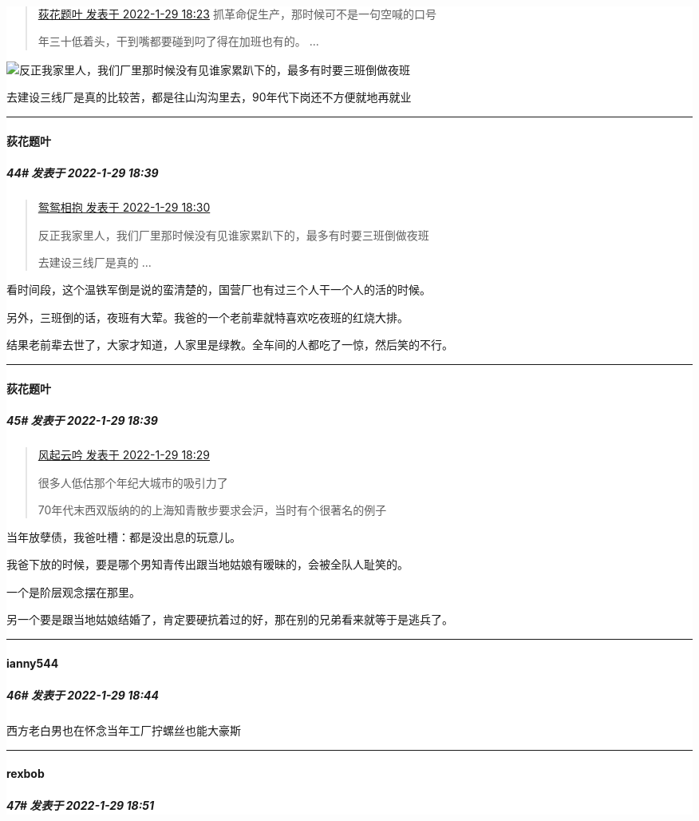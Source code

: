 <blockquote><a href="httphttps://bbs.saraba1st.com/2b/forum.php?mod=redirect&amp;goto=findpost&amp;pid=54474551&amp;ptid=2049868" target="_blank">荻花题叶 发表于 2022-1-29 18:23</a>
抓革命促生产，那时候可不是一句空喊的口号

年三十低着头，干到嘴都要碰到叼了得在加班也有的。 ...</blockquote>
<img src="https://static.saraba1st.com/image/smiley/face2017/003.png" referrerpolicy="no-referrer">反正我家里人，我们厂里那时候没有见谁家累趴下的，最多有时要三班倒做夜班

去建设三线厂是真的比较苦，都是往山沟沟里去，90年代下岗还不方便就地再就业

*****

####  荻花题叶  
##### 44#       发表于 2022-1-29 18:39

<blockquote><a href="httphttps://bbs.saraba1st.com/2b/forum.php?mod=redirect&amp;goto=findpost&amp;pid=54474652&amp;ptid=2049868" target="_blank">鸳鸳相抱 发表于 2022-1-29 18:30</a>

反正我家里人，我们厂里那时候没有见谁家累趴下的，最多有时要三班倒做夜班

去建设三线厂是真的 ...</blockquote>
看时间段，这个温铁军倒是说的蛮清楚的，国营厂也有过三个人干一个人的活的时候。

另外，三班倒的话，夜班有大荤。我爸的一个老前辈就特喜欢吃夜班的红烧大排。

结果老前辈去世了，大家才知道，人家里是绿教。全车间的人都吃了一惊，然后笑的不行。

*****

####  荻花题叶  
##### 45#       发表于 2022-1-29 18:39

<blockquote><a href="httphttps://bbs.saraba1st.com/2b/forum.php?mod=redirect&amp;goto=findpost&amp;pid=54474630&amp;ptid=2049868" target="_blank">风起云吟 发表于 2022-1-29 18:29</a>

很多人低估那个年纪大城市的吸引力了

70年代末西双版纳的的上海知青散步要求会沪，当时有个很著名的例子</blockquote>
当年放孽债，我爸吐槽：都是没出息的玩意儿。

我爸下放的时候，要是哪个男知青传出跟当地姑娘有暧昧的，会被全队人耻笑的。

一个是阶层观念摆在那里。

另一个要是跟当地姑娘结婚了，肯定要硬抗着过的好，那在别的兄弟看来就等于是逃兵了。

*****

####  ianny544  
##### 46#       发表于 2022-1-29 18:44

西方老白男也在怀念当年工厂拧螺丝也能大豪斯

*****

####  rexbob  
##### 47#       发表于 2022-1-29 18:51
